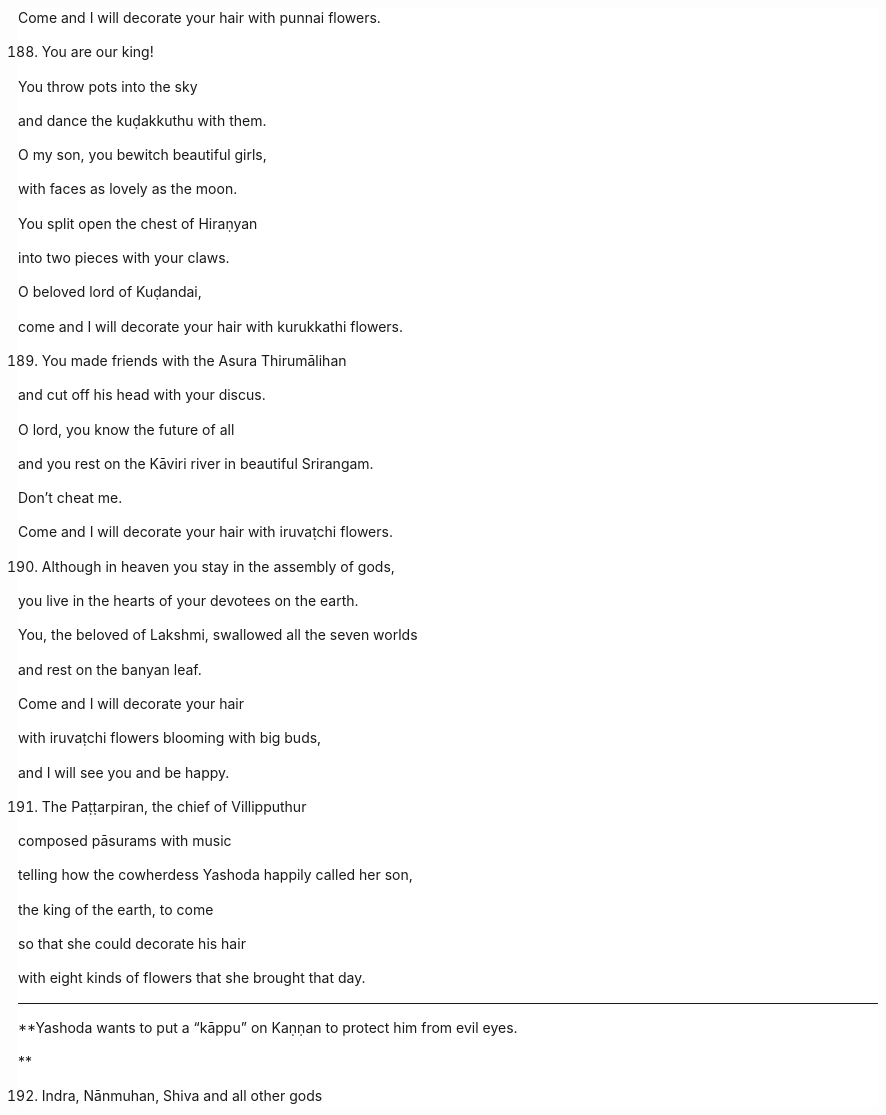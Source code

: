 Come and I will decorate your hair with punnai flowers.  

188. You are our king!  

You throw pots into the sky  

and dance the kuḍakkuthu with them.  

O my son, you bewitch beautiful girls,  

with faces as lovely as the moon.  

You split open the chest of Hiraṇyan  

into two pieces with your claws.  

O beloved lord of Kuḍandai,  

come and I will decorate your hair with kurukkathi flowers.  

189. You made friends with the Asura Thirumālihan  

and cut off his head with your discus.  

O lord, you know the future of all  

and you rest on the Kāviri river in beautiful Srirangam.  

Don’t cheat me.  

Come and I will decorate your hair with iruvaṭchi flowers.  

190. Although in heaven you stay in the assembly of gods,  

you live in the hearts of your devotees on the earth.  

You, the beloved of Lakshmi, swallowed all the seven worlds  

and rest on the banyan leaf.  

Come and I will decorate your hair  

with iruvaṭchi flowers blooming with big buds,  

and I will see you and be happy.  

191. The Paṭṭarpiran, the chief of Villipputhur  

composed pāsurams with music  

telling how the cowherdess Yashoda happily called her son,  

the king of the earth, to come  

so that she could decorate his hair  

with eight kinds of flowers that she brought that day.  

-----------  

**Yashoda wants to put a “kāppu” on Kaṇṇan to protect him from evil eyes.  

**  

192. Indra, Nānmuhan, Shiva and all other gods  

